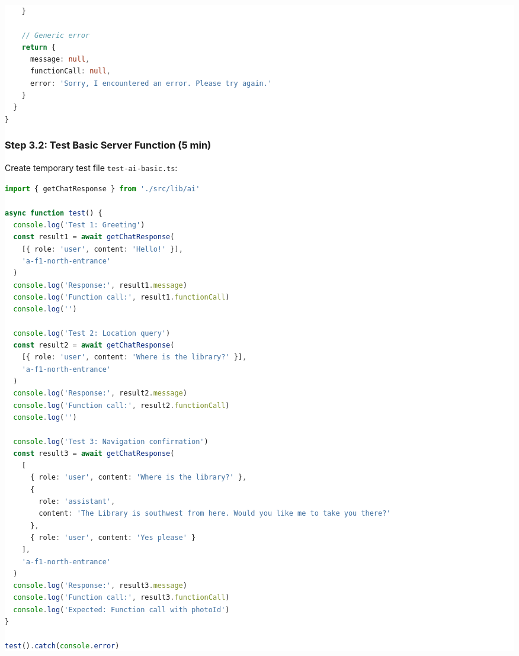 ```typescript
    }

    // Generic error
    return {
      message: null,
      functionCall: null,
      error: 'Sorry, I encountered an error. Please try again.'
    }
  }
}
```

### Step 3.2: Test Basic Server Function (5 min)

Create temporary test file `test-ai-basic.ts`:

```typescript
import { getChatResponse } from './src/lib/ai'

async function test() {
  console.log('Test 1: Greeting')
  const result1 = await getChatResponse(
    [{ role: 'user', content: 'Hello!' }],
    'a-f1-north-entrance'
  )
  console.log('Response:', result1.message)
  console.log('Function call:', result1.functionCall)
  console.log('')

  console.log('Test 2: Location query')
  const result2 = await getChatResponse(
    [{ role: 'user', content: 'Where is the library?' }],
    'a-f1-north-entrance'
  )
  console.log('Response:', result2.message)
  console.log('Function call:', result2.functionCall)
  console.log('')

  console.log('Test 3: Navigation confirmation')
  const result3 = await getChatResponse(
    [
      { role: 'user', content: 'Where is the library?' },
      {
        role: 'assistant',
        content: 'The Library is southwest from here. Would you like me to take you there?'
      },
      { role: 'user', content: 'Yes please' }
    ],
    'a-f1-north-entrance'
  )
  console.log('Response:', result3.message)
  console.log('Function call:', result3.functionCall)
  console.log('Expected: Function call with photoId')
}

test().catch(console.error)
```
